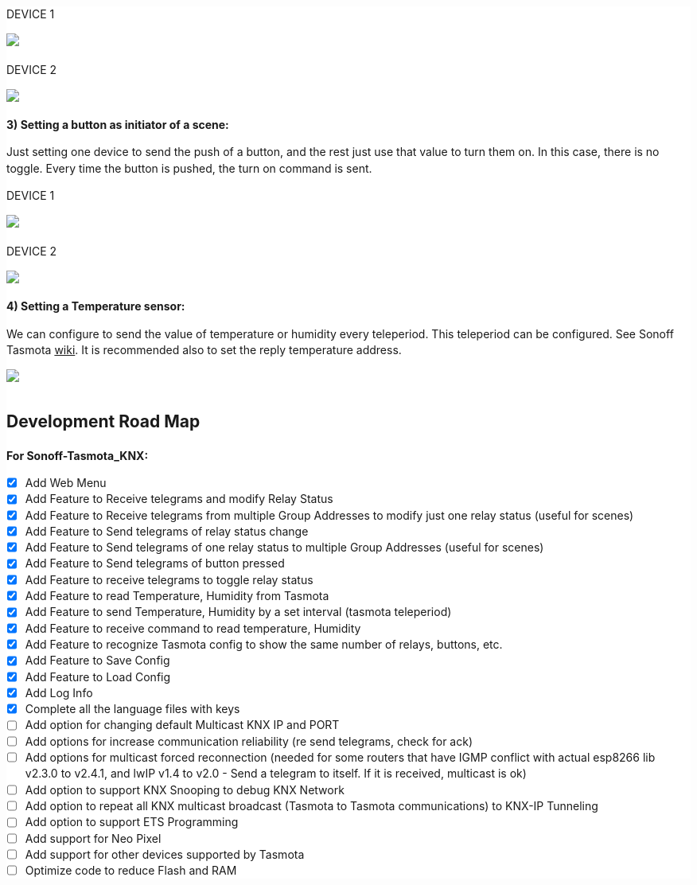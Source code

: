 DEVICE 1

<img src="https://github.com/ascillato/Sonoff-Tasmota_KNX/blob/development/.github/3.jpg" />

DEVICE 2

<img src="https://github.com/ascillato/Sonoff-Tasmota_KNX/blob/development/.github/4.jpg" />

**3) Setting a button as initiator of a scene:**

Just setting one device to send the push of a button, and the rest just use that value to turn them on. In this case, there is no toggle. Every time the button is pushed, the turn on command is sent.

DEVICE 1

<img src="https://github.com/ascillato/Sonoff-Tasmota_KNX/blob/development/.github/5.jpg" />

DEVICE 2

<img src="https://github.com/ascillato/Sonoff-Tasmota_KNX/blob/development/.github/6.jpg" />

**4) Setting a Temperature sensor:**

We can configure to send the value of temperature or humidity every teleperiod. This teleperiod can be configured. See Sonoff Tasmota [wiki](https://github.com/arendst/Sonoff-Tasmota/wiki/Commands). It is recommended also to set the reply temperature address.

<img src="https://github.com/ascillato/Sonoff-Tasmota_KNX/blob/development/.github/7.jpg" />

## Development Road Map ##

**For Sonoff-Tasmota_KNX:**
- [x] Add Web Menu
- [x] Add Feature to Receive telegrams and modify Relay Status
- [x] Add Feature to Receive telegrams from multiple Group Addresses to modify just one relay status (useful for scenes)
- [x] Add Feature to Send telegrams of relay status change
- [x] Add Feature to Send telegrams of one relay status to multiple Group Addresses (useful for scenes)
- [x] Add Feature to Send telegrams of button pressed
- [x] Add Feature to receive telegrams to toggle relay status
- [x] Add Feature to read Temperature, Humidity from Tasmota
- [x] Add Feature to send Temperature, Humidity by a set interval (tasmota teleperiod)
- [x] Add Feature to receive command to read temperature, Humidity
- [x] Add Feature to recognize Tasmota config to show the same number of relays, buttons, etc.
- [x] Add Feature to Save Config
- [x] Add Feature to Load Config
- [x] Add Log Info
- [x] Complete all the language files with keys
- [ ] Add option for changing default Multicast KNX IP and PORT
- [ ] Add options for increase communication reliability (re send telegrams, check for ack)
- [ ] Add options for multicast forced reconnection (needed for some routers that have IGMP conflict with actual esp8266 lib v2.3.0 to v2.4.1, and lwIP v1.4 to v2.0 - Send a telegram to itself. If it is received, multicast is ok)
- [ ] Add option to support KNX Snooping to debug KNX Network
- [ ] Add option to repeat all KNX multicast broadcast (Tasmota to Tasmota communications) to KNX-IP Tunneling
- [ ] Add option to support ETS Programming
- [ ] Add support for Neo Pixel
- [ ] Add support for other devices supported by Tasmota
- [ ] Optimize code to reduce Flash and RAM
